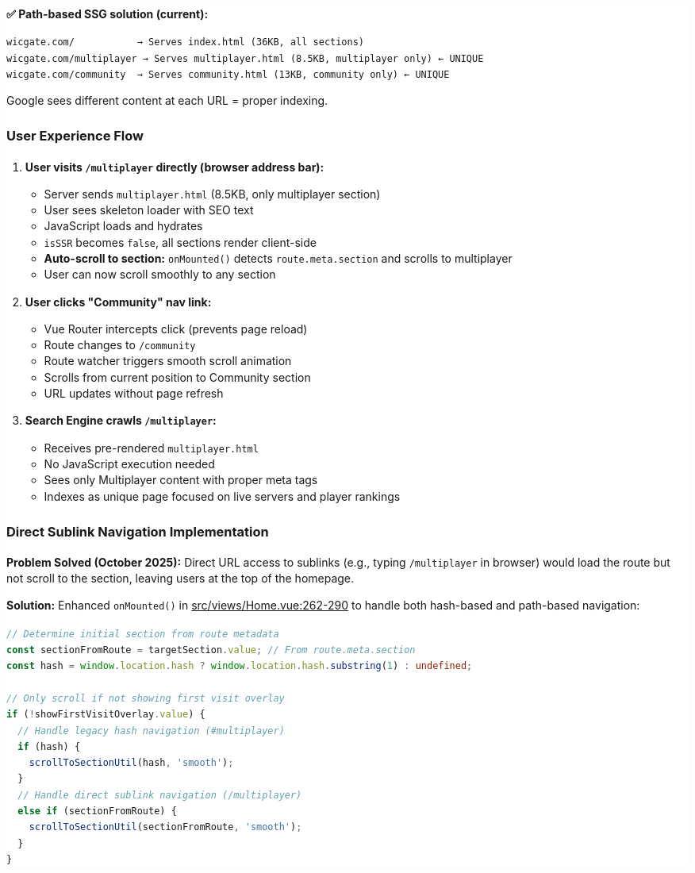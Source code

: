 **✅ Path-based SSG solution (current):**
```
wicgate.com/           → Serves index.html (36KB, all sections)
wicgate.com/multiplayer → Serves multiplayer.html (8.5KB, multiplayer only) ← UNIQUE
wicgate.com/community  → Serves community.html (13KB, community only) ← UNIQUE
```
Google sees different content at each URL = proper indexing.

### User Experience Flow

1. **User visits `/multiplayer` directly (browser address bar):**
   - Server sends `multiplayer.html` (8.5KB, only multiplayer section)
   - User sees skeleton loader with SEO text
   - JavaScript loads and hydrates
   - `isSSR` becomes `false`, all sections render client-side
   - **Auto-scroll to section:** `onMounted()` detects `route.meta.section` and scrolls to multiplayer
   - User can now scroll smoothly to any section

2. **User clicks "Community" nav link:**
   - Vue Router intercepts click (prevents page reload)
   - Route changes to `/community`
   - Route watcher triggers smooth scroll animation
   - Scrolls from current position to Community section
   - URL updates without page refresh

3. **Search Engine crawls `/multiplayer`:**
   - Receives pre-rendered `multiplayer.html`
   - No JavaScript execution needed
   - Sees only Multiplayer content with proper meta tags
   - Indexes as unique page focused on live servers and player rankings

### Direct Sublink Navigation Implementation

**Problem Solved (October 2025):**
Direct URL access to sublinks (e.g., typing `/multiplayer` in browser) would load the route but not scroll to the section, leaving users at the top of the homepage.

**Solution:**
Enhanced `onMounted()` in [src/views/Home.vue:262-290](../src/views/Home.vue#L262-290) to handle both hash-based and path-based navigation:

```typescript
// Determine initial section from route metadata
const sectionFromRoute = targetSection.value; // From route.meta.section
const hash = window.location.hash ? window.location.hash.substring(1) : undefined;

// Only scroll if not showing first visit overlay
if (!showFirstVisitOverlay.value) {
  // Handle legacy hash navigation (#multiplayer)
  if (hash) {
    scrollToSectionUtil(hash, 'smooth');
  }
  // Handle direct sublink navigation (/multiplayer)
  else if (sectionFromRoute) {
    scrollToSectionUtil(sectionFromRoute, 'smooth');
  }
}
```
